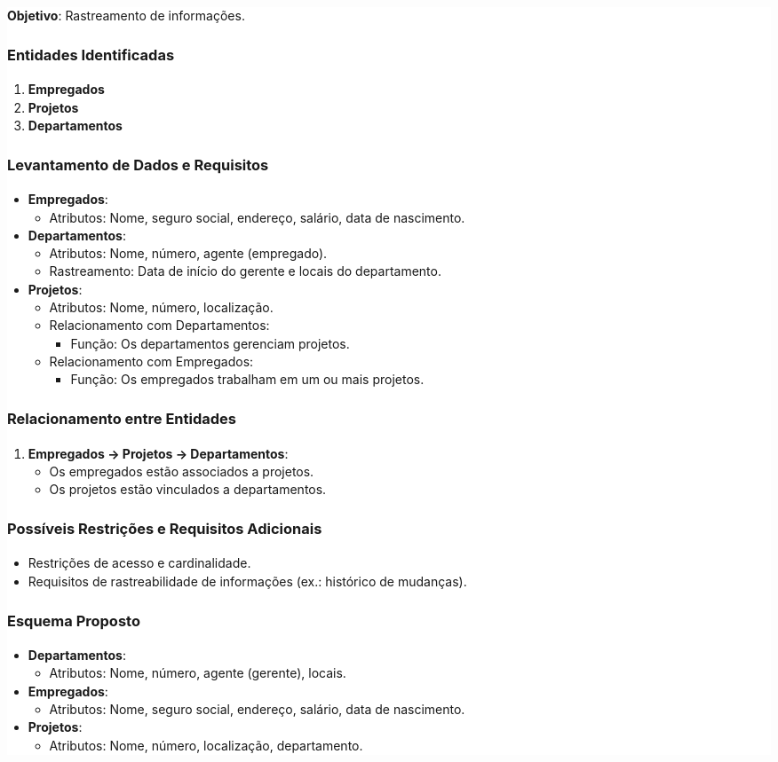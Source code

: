 **Objetivo**: Rastreamento de informações.

### Entidades Identificadas
1. **Empregados**
2. **Projetos**
3. **Departamentos**

### Levantamento de Dados e Requisitos
- **Empregados**:
  - Atributos: Nome, seguro social, endereço, salário, data de nascimento.
- **Departamentos**:
  - Atributos: Nome, número, agente (empregado).
  - Rastreamento: Data de início do gerente e locais do departamento.
- **Projetos**:
  - Atributos: Nome, número, localização.
  - Relacionamento com Departamentos:
    - Função: Os departamentos gerenciam projetos.
  - Relacionamento com Empregados:
    - Função: Os empregados trabalham em um ou mais projetos.

### Relacionamento entre Entidades
1. **Empregados -> Projetos -> Departamentos**:
   - Os empregados estão associados a projetos.
   - Os projetos estão vinculados a departamentos.

### Possíveis Restrições e Requisitos Adicionais
- Restrições de acesso e cardinalidade.
- Requisitos de rastreabilidade de informações (ex.: histórico de mudanças).

### Esquema Proposto
- **Departamentos**:
  - Atributos: Nome, número, agente (gerente), locais.
- **Empregados**:
  - Atributos: Nome, seguro social, endereço, salário, data de nascimento.
- **Projetos**:
  - Atributos: Nome, número, localização, departamento.
